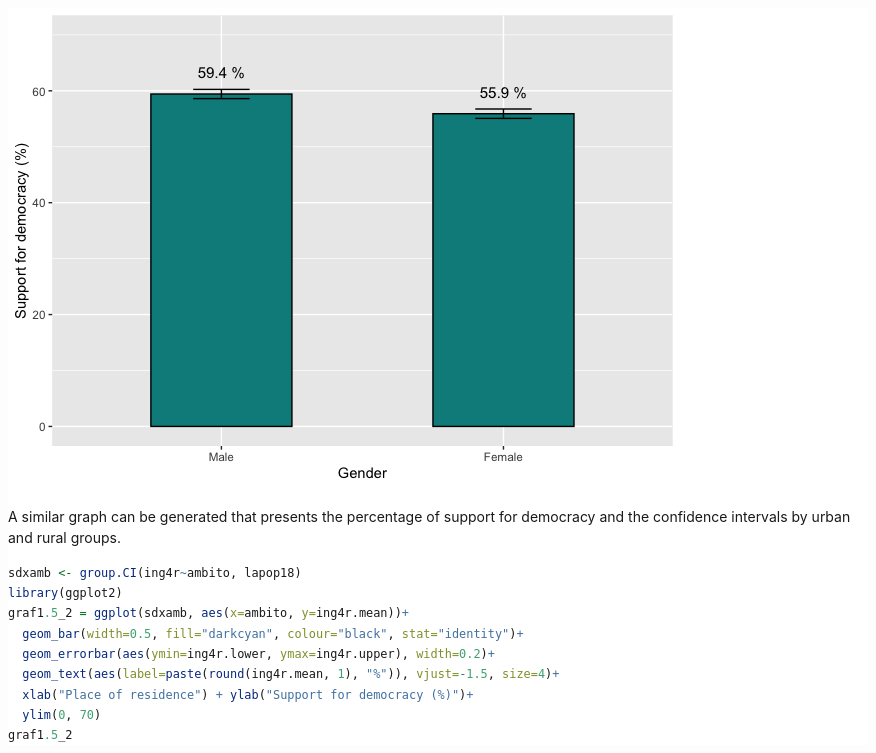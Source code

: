 ![](ttest_files/figure-html/apoyoxgen-1.png)

A similar graph can be generated that presents the percentage of support for democracy and the confidence intervals by urban and rural groups.


```r
sdxamb <- group.CI(ing4r~ambito, lapop18)
library(ggplot2)
graf1.5_2 = ggplot(sdxamb, aes(x=ambito, y=ing4r.mean))+
  geom_bar(width=0.5, fill="darkcyan", colour="black", stat="identity")+
  geom_errorbar(aes(ymin=ing4r.lower, ymax=ing4r.upper), width=0.2)+
  geom_text(aes(label=paste(round(ing4r.mean, 1), "%")), vjust=-1.5, size=4)+
  xlab("Place of residence") + ylab("Support for democracy (%)")+
  ylim(0, 70)
graf1.5_2
```
